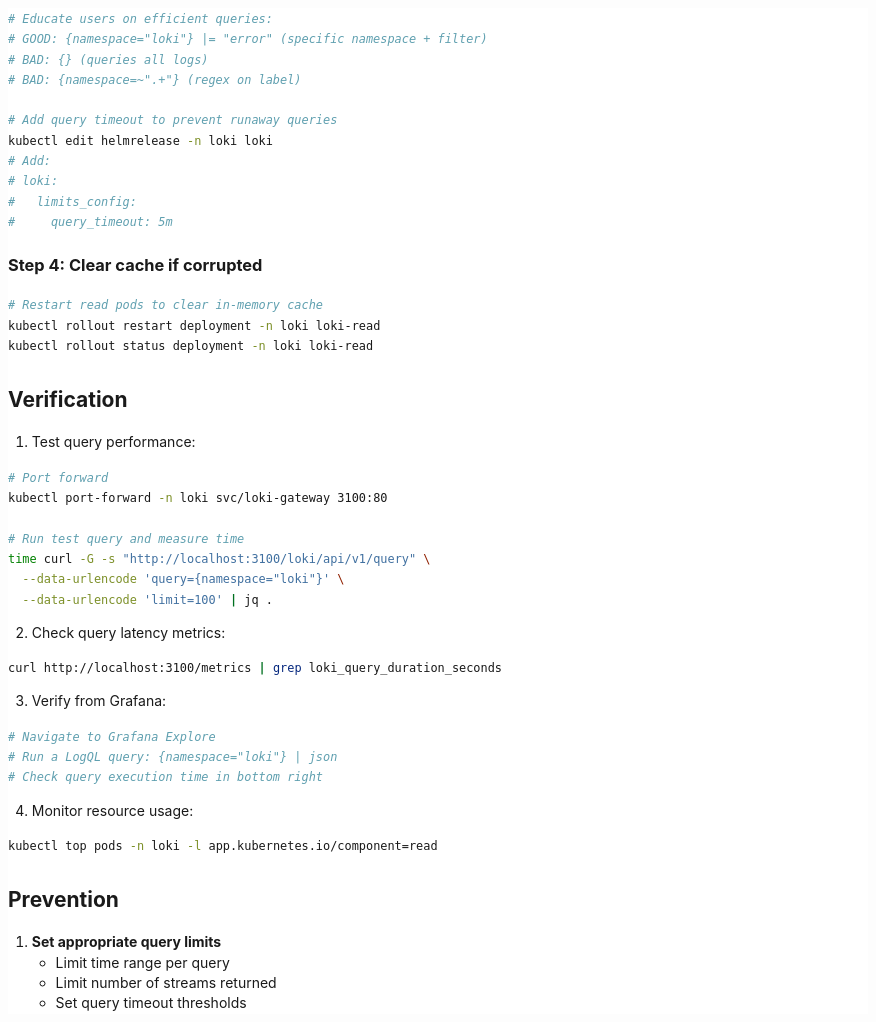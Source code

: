 ```bash
# Educate users on efficient queries:
# GOOD: {namespace="loki"} |= "error" (specific namespace + filter)
# BAD: {} (queries all logs)
# BAD: {namespace=~".+"} (regex on label)

# Add query timeout to prevent runaway queries
kubectl edit helmrelease -n loki loki
# Add:
# loki:
#   limits_config:
#     query_timeout: 5m
```

### Step 4: Clear cache if corrupted

```bash
# Restart read pods to clear in-memory cache
kubectl rollout restart deployment -n loki loki-read
kubectl rollout status deployment -n loki loki-read
```

## Verification

1. Test query performance:
```bash
# Port forward
kubectl port-forward -n loki svc/loki-gateway 3100:80

# Run test query and measure time
time curl -G -s "http://localhost:3100/loki/api/v1/query" \
  --data-urlencode 'query={namespace="loki"}' \
  --data-urlencode 'limit=100' | jq .
```

2. Check query latency metrics:
```bash
curl http://localhost:3100/metrics | grep loki_query_duration_seconds
```

3. Verify from Grafana:
```bash
# Navigate to Grafana Explore
# Run a LogQL query: {namespace="loki"} | json
# Check query execution time in bottom right
```

4. Monitor resource usage:
```bash
kubectl top pods -n loki -l app.kubernetes.io/component=read
```

## Prevention

1. **Set appropriate query limits**
   - Limit time range per query
   - Limit number of streams returned
   - Set query timeout thresholds
